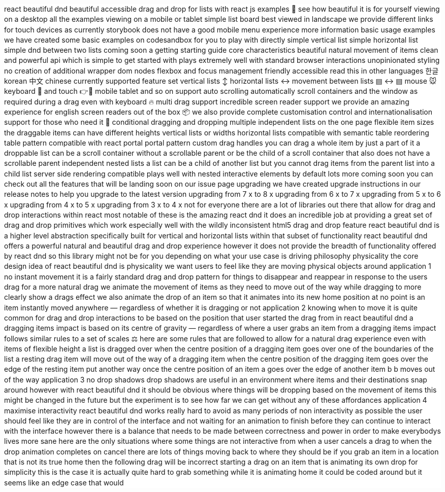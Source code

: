 react beautiful dnd beautiful accessible drag and drop for lists with react js examples 🎉 see how beautiful it is for yourself viewing on a desktop all the examples viewing on a mobile or tablet simple list board best viewed in landscape we provide different links for touch devices as currently storybook does not have a good mobile menu experience more information basic usage examples we have created some basic examples on codesandbox for you to play with directly simple vertical list simple horizontal list simple dnd between two lists coming soon a getting starting guide core characteristics beautiful natural movement of items clean and powerful api which is simple to get started with plays extremely well with standard browser interactions unopinionated styling no creation of additional wrapper dom nodes flexbox and focus management friendly accessible read this in other languages 한글 korean 中文 chinese currently supported feature set vertical lists ↕ horizontal lists ↔ movement between lists ▤ ↔ ▤ mouse 🐭 keyboard 🎹 and touch 👉📱 mobile tablet and so on support auto scrolling automatically scroll containers and the window as required during a drag even with keyboard 🔥 multi drag support incredible screen reader support we provide an amazing experience for english screen readers out of the box 📦 we also provide complete customisation control and internationalisation support for those who need it 💖 conditional dragging and dropping multiple independent lists on the one page flexible item sizes the draggable items can have different heights vertical lists or widths horizontal lists compatible with semantic table reordering table pattern compatible with react portal portal pattern custom drag handles you can drag a whole item by just a part of it a droppable list can be a scroll container without a scrollable parent or be the child of a scroll container that also does not have a scrollable parent independent nested lists a list can be a child of another list but you cannot drag items from the parent list into a child list server side rendering compatible plays well with nested interactive elements by default lots more coming soon you can check out all the features that will be landing soon on our issue page upgrading we have created upgrade instructions in our release notes to help you upgrade to the latest version upgrading from 7 x to 8 x upgrading from 6 x to 7 x upgrading from 5 x to 6 x upgrading from 4 x to 5 x upgrading from 3 x to 4 x not for everyone there are a lot of libraries out there that allow for drag and drop interactions within react most notable of these is the amazing react dnd it does an incredible job at providing a great set of drag and drop primitives which work especially well with the wildly inconsistent html5 drag and drop feature react beautiful dnd is a higher level abstraction specifically built for vertical and horizontal lists within that subset of functionality react beautiful dnd offers a powerful natural and beautiful drag and drop experience however it does not provide the breadth of functionality offered by react dnd so this library might not be for you depending on what your use case is driving philosophy physicality the core design idea of react beautiful dnd is physicality we want users to feel like they are moving physical objects around application 1 no instant movement it is a fairly standard drag and drop pattern for things to disappear and reappear in response to the users drag for a more natural drag we animate the movement of items as they need to move out of the way while dragging to more clearly show a drags effect we also animate the drop of an item so that it animates into its new home position at no point is an item instantly moved anywhere — regardless of whether it is dragging or not application 2 knowing when to move it is quite common for drag and drop interactions to be based on the position that user started the drag from in react beautiful dnd a dragging items impact is based on its centre of gravity — regardless of where a user grabs an item from a dragging items impact follows similar rules to a set of scales ⚖️ here are some rules that are followed to allow for a natural drag experience even with items of flexible height a list is dragged over when the centre position of a dragging item goes over one of the boundaries of the list a resting drag item will move out of the way of a dragging item when the centre position of the dragging item goes over the edge of the resting item put another way once the centre position of an item a goes over the edge of another item b b moves out of the way application 3 no drop shadows drop shadows are useful in an environment where items and their destinations snap around however with react beautiful dnd it should be obvious where things will be dropping based on the movement of items this might be changed in the future but the experiment is to see how far we can get without any of these affordances application 4 maximise interactivity react beautiful dnd works really hard to avoid as many periods of non interactivity as possible the user should feel like they are in control of the interface and not waiting for an animation to finish before they can continue to interact with the interface however there is a balance that needs to be made between correctness and power in order to make everybodys lives more sane here are the only situations where some things are not interactive from when a user cancels a drag to when the drop animation completes on cancel there are lots of things moving back to where they should be if you grab an item in a location that is not its true home then the following drag will be incorrect starting a drag on an item that is animating its own drop for simplicity this is the case it is actually quite hard to grab something while it is animating home it could be coded around but it seems like an edge case that would